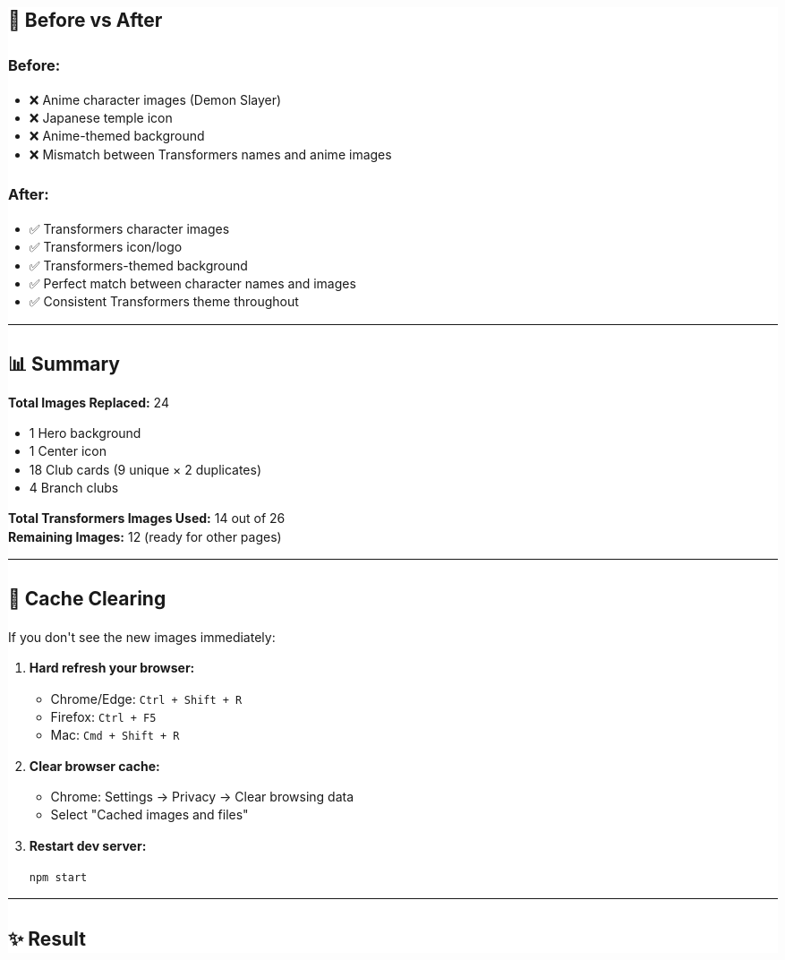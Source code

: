 
## 🔄 Before vs After

### Before:
- ❌ Anime character images (Demon Slayer)
- ❌ Japanese temple icon
- ❌ Anime-themed background
- ❌ Mismatch between Transformers names and anime images

### After:
- ✅ Transformers character images
- ✅ Transformers icon/logo
- ✅ Transformers-themed background
- ✅ Perfect match between character names and images
- ✅ Consistent Transformers theme throughout

---

## 📊 Summary

**Total Images Replaced:** 24  
- 1 Hero background
- 1 Center icon
- 18 Club cards (9 unique × 2 duplicates)
- 4 Branch clubs

**Total Transformers Images Used:** 14 out of 26  
**Remaining Images:** 12 (ready for other pages)

---

## 🎨 Cache Clearing

If you don't see the new images immediately:

1. **Hard refresh your browser:**
   - Chrome/Edge: `Ctrl + Shift + R`
   - Firefox: `Ctrl + F5`
   - Mac: `Cmd + Shift + R`

2. **Clear browser cache:**
   - Chrome: Settings → Privacy → Clear browsing data
   - Select "Cached images and files"

3. **Restart dev server:**
   ```bash
   npm start
   ```

---

## ✨ Result
